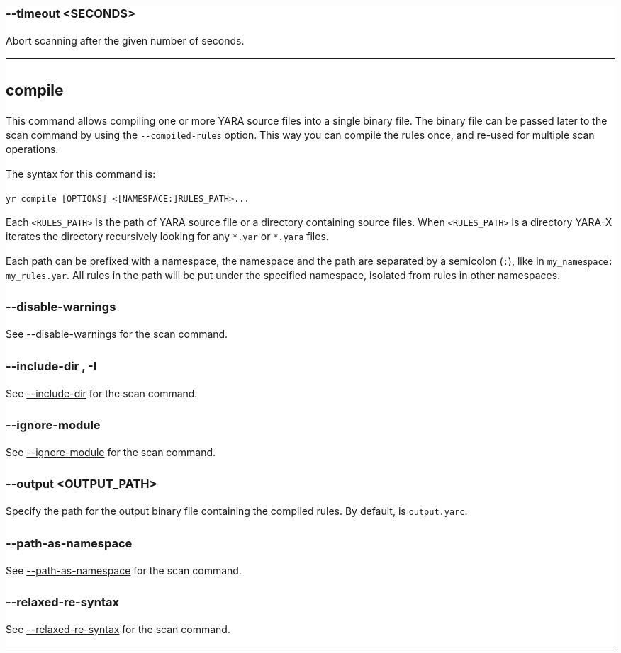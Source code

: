 ### --timeout \<SECONDS\>

Abort scanning after the given number of seconds.


------

## compile

This command allows compiling one or more YARA source files into a single binary
file. The binary file can be passed later to the [scan](#scan) command by using
the `--compiled-rules` option. This way you can compile the rules once, and
re-used for multiple scan operations.

The syntax for this command is:

```
yr compile [OPTIONS] <[NAMESPACE:]RULES_PATH>...
```

Each `<RULES_PATH>` is the path of YARA source file or a directory containing
source files. When `<RULES_PATH>` is a directory YARA-X iterates the directory
recursively looking for any `*.yar` or `*.yara` files.

Each path can be prefixed with a namespace, the namespace and the path are
separated by a semicolon (`:`), like in `my_namespace:my_rules.yar`. All
rules in the path will be put under the specified namespace, isolated from
rules in other namespaces.

### --disable-warnings

See [--disable-warnings](#--disable-warnings) for the scan command.

### --include-dir <PATH>, -I <PATH>

See [--include-dir](#--include-dir-path--i-path) for the scan command.

### --ignore-module <MODULE>

See [--ignore-module](#--ignore-module-module) for the scan command.

### --output <OUTPUT_PATH>

Specify the path for the output binary file containing the compiled rules. By
default, is `output.yarc`.

### --path-as-namespace

See [--path-as-namespace](#--path-as-namespace) for the scan command.

### --relaxed-re-syntax

See [--relaxed-re-syntax](#--relaxed-re-syntax) for the scan command.

------
